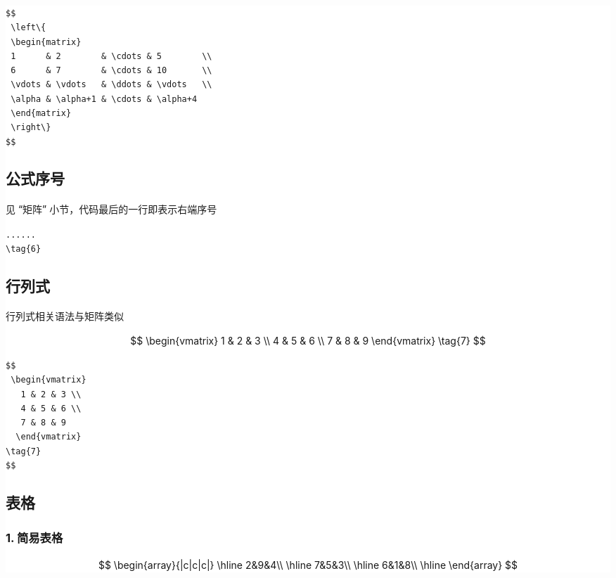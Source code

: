 ```
$$
 \left\{
 \begin{matrix}
 1      & 2        & \cdots & 5        \\
 6      & 7        & \cdots & 10       \\
 \vdots & \vdots   & \ddots & \vdots   \\
 \alpha & \alpha+1 & \cdots & \alpha+4 
 \end{matrix}
 \right\}
$$
```

公式序号
----

见 “矩阵” 小节，代码最后的一行即表示右端序号

```
......
\tag{6}
```

行列式
---

行列式相关语法与矩阵类似

$$
\begin{vmatrix}
   1 & 2 & 3 \\
   4 & 5 & 6 \\
   7 & 8 & 9
  \end{vmatrix}
\tag{7}
$$

```
$$
 \begin{vmatrix}
   1 & 2 & 3 \\
   4 & 5 & 6 \\
   7 & 8 & 9
  \end{vmatrix}
\tag{7}
$$
```

表格
--

### **1. 简易表格**
$$
\begin{array}{|c|c|c|}
	\hline 2&9&4\\
	\hline 7&5&3\\
	\hline 6&1&8\\
	\hline
\end{array}
$$
